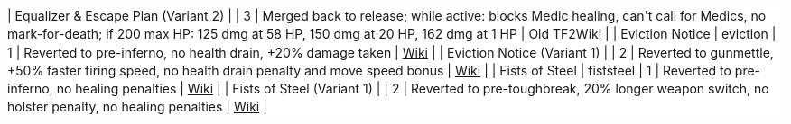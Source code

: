 |                                            Equalizer & Escape Plan (Variant 2)                                            |                                              | 3              | Merged back to release; while active: blocks Medic healing, can't call for Medics, no mark-for-death; if 200 max HP: 125 dmg at 58 HP, 150 dmg at 20 HP, 162 dmg at 1 HP                               | [Old TF2Wiki](https://web.archive.org/web/20100328111803/http://www.tf2wiki.net:80/wiki/Equalizer)                                                                                                                                                                                                                                                                                                                                                                                                                                                                                                                                                                                              |
|                                                      Eviction Notice                                                      | eviction                                     | 1              | Reverted to pre-inferno, no health drain, +20% damage taken                                                                                                                                            | [Wiki](https://wiki.teamfortress.com/w/index.php?title=Eviction_Notice&oldid=2243284)                                                                                                                                                                                                                                                                                                                                                                                                                                                                                                                                                                                                           |
|                                                Eviction Notice (Variant 1)                                                |                                              | 2              | Reverted to gunmettle, +50% faster firing speed, no health drain penalty and move speed bonus                                                                                                          | [Wiki](https://wiki.teamfortress.com/w/index.php?title=Eviction_Notice&oldid=1931107)                                                                                                                                                                                                                                                                                                                                                                                                                                                                                                                                                                                                           |
|                                                      Fists of Steel                                                       | fiststeel                                    | 1              | Reverted to pre-inferno, no healing penalties                                                                                                                                                          | [Wiki](https://wiki.teamfortress.com/w/index.php?title=Fists_of_Steel&oldid=2156182)                                                                                                                                                                                                                                                                                                                                                                                                                                                                                                                                                                                                            |
|                                                Fists of Steel (Variant 1)                                                 |                                              | 2              | Reverted to pre-toughbreak, 20% longer weapon switch, no holster penalty, no healing penalties                                                                                                         | [Wiki](https://web.archive.org/web/20190916221417/https://wiki.teamfortress.com/w/index.php?title=Fists_of_Steel&oldid=1931106)                                                                                                                                                                                                                                                                                                                                                                                                                                                                                                                                                                 |